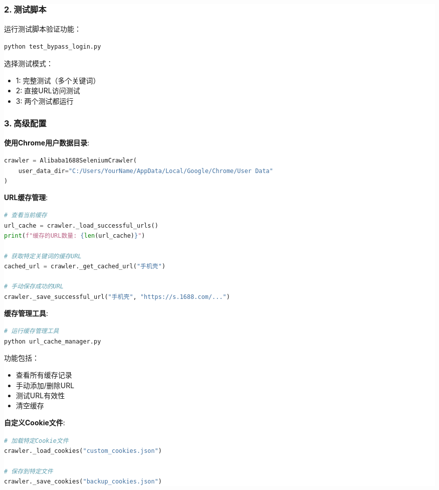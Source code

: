 ### 2. 测试脚本

运行测试脚本验证功能：

```bash
python test_bypass_login.py
```

选择测试模式：
- 1: 完整测试（多个关键词）
- 2: 直接URL访问测试
- 3: 两个测试都运行

### 3. 高级配置

**使用Chrome用户数据目录**:
```python
crawler = Alibaba1688SeleniumCrawler(
    user_data_dir="C:/Users/YourName/AppData/Local/Google/Chrome/User Data"
)
```

**URL缓存管理**:
```python
# 查看当前缓存
url_cache = crawler._load_successful_urls()
print(f"缓存的URL数量: {len(url_cache)}")

# 获取特定关键词的缓存URL
cached_url = crawler._get_cached_url("手机壳")

# 手动保存成功的URL
crawler._save_successful_url("手机壳", "https://s.1688.com/...")
```

**缓存管理工具**:
```bash
# 运行缓存管理工具
python url_cache_manager.py
```

功能包括：
- 查看所有缓存记录
- 手动添加/删除URL
- 测试URL有效性
- 清空缓存

**自定义Cookie文件**:
```python
# 加载特定Cookie文件
crawler._load_cookies("custom_cookies.json")

# 保存到特定文件
crawler._save_cookies("backup_cookies.json")
```
